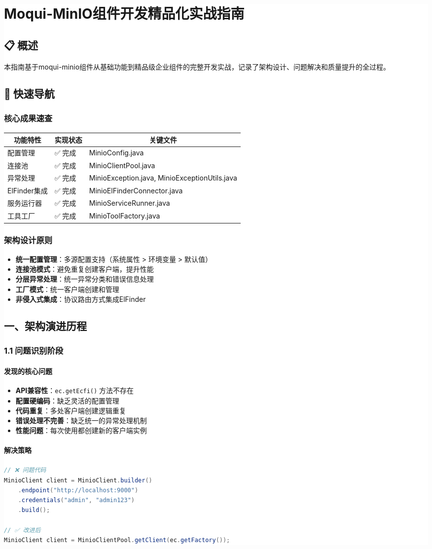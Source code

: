 # Moqui-MinIO组件开发精品化实战指南

## 📋 概述

本指南基于moqui-minio组件从基础功能到精品级企业组件的完整开发实战，记录了架构设计、问题解决和质量提升的全过程。

## 🎯 快速导航

### 核心成果速查
| 功能特性 | 实现状态 | 关键文件 |
|---------|---------|----------|
| 配置管理 | ✅ 完成 | MinioConfig.java |
| 连接池 | ✅ 完成 | MinioClientPool.java |
| 异常处理 | ✅ 完成 | MinioException.java, MinioExceptionUtils.java |
| ElFinder集成 | ✅ 完成 | MinioElFinderConnector.java |
| 服务运行器 | ✅ 完成 | MinioServiceRunner.java |
| 工具工厂 | ✅ 完成 | MinioToolFactory.java |

### 架构设计原则
- **统一配置管理**：多源配置支持（系统属性 > 环境变量 > 默认值）
- **连接池模式**：避免重复创建客户端，提升性能
- **分层异常处理**：统一异常分类和错误信息处理
- **工厂模式**：统一客户端创建和管理
- **非侵入式集成**：协议路由方式集成ElFinder

## 一、架构演进历程

### 1.1 问题识别阶段
#### 发现的核心问题
- **API兼容性**：`ec.getEcfi()` 方法不存在
- **配置硬编码**：缺乏灵活的配置管理
- **代码重复**：多处客户端创建逻辑重复
- **错误处理不完善**：缺乏统一的异常处理机制
- **性能问题**：每次使用都创建新的客户端实例

#### 解决策略
```java
// ❌ 问题代码
MinioClient client = MinioClient.builder()
    .endpoint("http://localhost:9000")
    .credentials("admin", "admin123")
    .build();

// ✅ 改进后
MinioClient client = MinioClientPool.getClient(ec.getFactory());
```
